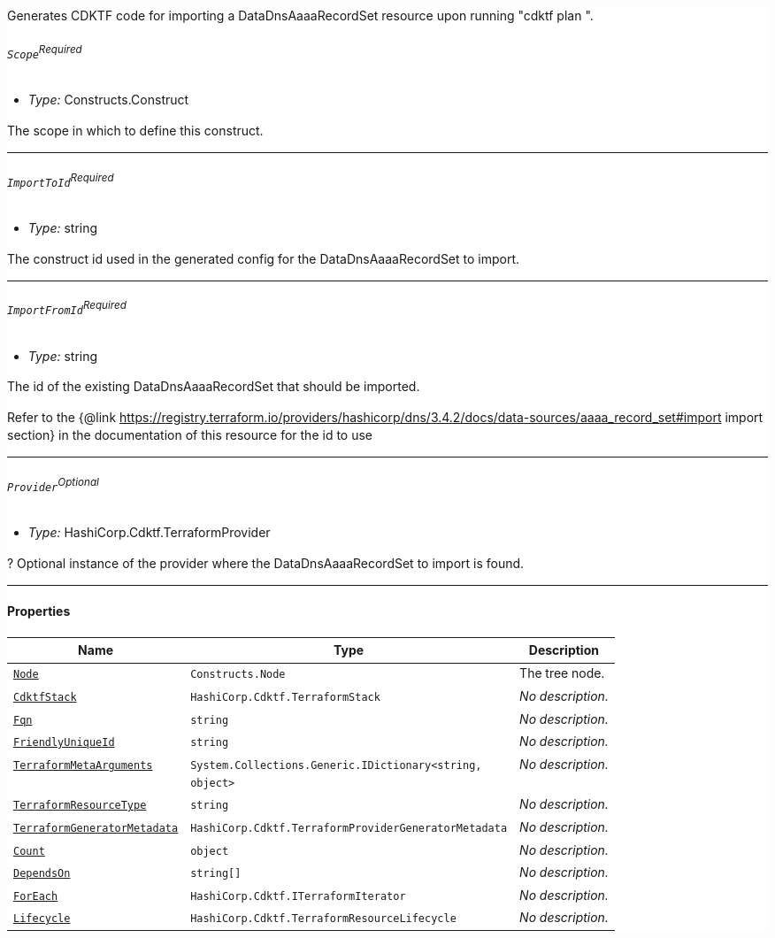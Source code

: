 Generates CDKTF code for importing a DataDnsAaaaRecordSet resource upon running "cdktf plan <stack-name>".

###### `Scope`<sup>Required</sup> <a name="Scope" id="@cdktf/provider-dns.dataDnsAaaaRecordSet.DataDnsAaaaRecordSet.generateConfigForImport.parameter.scope"></a>

- *Type:* Constructs.Construct

The scope in which to define this construct.

---

###### `ImportToId`<sup>Required</sup> <a name="ImportToId" id="@cdktf/provider-dns.dataDnsAaaaRecordSet.DataDnsAaaaRecordSet.generateConfigForImport.parameter.importToId"></a>

- *Type:* string

The construct id used in the generated config for the DataDnsAaaaRecordSet to import.

---

###### `ImportFromId`<sup>Required</sup> <a name="ImportFromId" id="@cdktf/provider-dns.dataDnsAaaaRecordSet.DataDnsAaaaRecordSet.generateConfigForImport.parameter.importFromId"></a>

- *Type:* string

The id of the existing DataDnsAaaaRecordSet that should be imported.

Refer to the {@link https://registry.terraform.io/providers/hashicorp/dns/3.4.2/docs/data-sources/aaaa_record_set#import import section} in the documentation of this resource for the id to use

---

###### `Provider`<sup>Optional</sup> <a name="Provider" id="@cdktf/provider-dns.dataDnsAaaaRecordSet.DataDnsAaaaRecordSet.generateConfigForImport.parameter.provider"></a>

- *Type:* HashiCorp.Cdktf.TerraformProvider

? Optional instance of the provider where the DataDnsAaaaRecordSet to import is found.

---

#### Properties <a name="Properties" id="Properties"></a>

| **Name** | **Type** | **Description** |
| --- | --- | --- |
| <code><a href="#@cdktf/provider-dns.dataDnsAaaaRecordSet.DataDnsAaaaRecordSet.property.node">Node</a></code> | <code>Constructs.Node</code> | The tree node. |
| <code><a href="#@cdktf/provider-dns.dataDnsAaaaRecordSet.DataDnsAaaaRecordSet.property.cdktfStack">CdktfStack</a></code> | <code>HashiCorp.Cdktf.TerraformStack</code> | *No description.* |
| <code><a href="#@cdktf/provider-dns.dataDnsAaaaRecordSet.DataDnsAaaaRecordSet.property.fqn">Fqn</a></code> | <code>string</code> | *No description.* |
| <code><a href="#@cdktf/provider-dns.dataDnsAaaaRecordSet.DataDnsAaaaRecordSet.property.friendlyUniqueId">FriendlyUniqueId</a></code> | <code>string</code> | *No description.* |
| <code><a href="#@cdktf/provider-dns.dataDnsAaaaRecordSet.DataDnsAaaaRecordSet.property.terraformMetaArguments">TerraformMetaArguments</a></code> | <code>System.Collections.Generic.IDictionary<string, object></code> | *No description.* |
| <code><a href="#@cdktf/provider-dns.dataDnsAaaaRecordSet.DataDnsAaaaRecordSet.property.terraformResourceType">TerraformResourceType</a></code> | <code>string</code> | *No description.* |
| <code><a href="#@cdktf/provider-dns.dataDnsAaaaRecordSet.DataDnsAaaaRecordSet.property.terraformGeneratorMetadata">TerraformGeneratorMetadata</a></code> | <code>HashiCorp.Cdktf.TerraformProviderGeneratorMetadata</code> | *No description.* |
| <code><a href="#@cdktf/provider-dns.dataDnsAaaaRecordSet.DataDnsAaaaRecordSet.property.count">Count</a></code> | <code>object</code> | *No description.* |
| <code><a href="#@cdktf/provider-dns.dataDnsAaaaRecordSet.DataDnsAaaaRecordSet.property.dependsOn">DependsOn</a></code> | <code>string[]</code> | *No description.* |
| <code><a href="#@cdktf/provider-dns.dataDnsAaaaRecordSet.DataDnsAaaaRecordSet.property.forEach">ForEach</a></code> | <code>HashiCorp.Cdktf.ITerraformIterator</code> | *No description.* |
| <code><a href="#@cdktf/provider-dns.dataDnsAaaaRecordSet.DataDnsAaaaRecordSet.property.lifecycle">Lifecycle</a></code> | <code>HashiCorp.Cdktf.TerraformResourceLifecycle</code> | *No description.* |